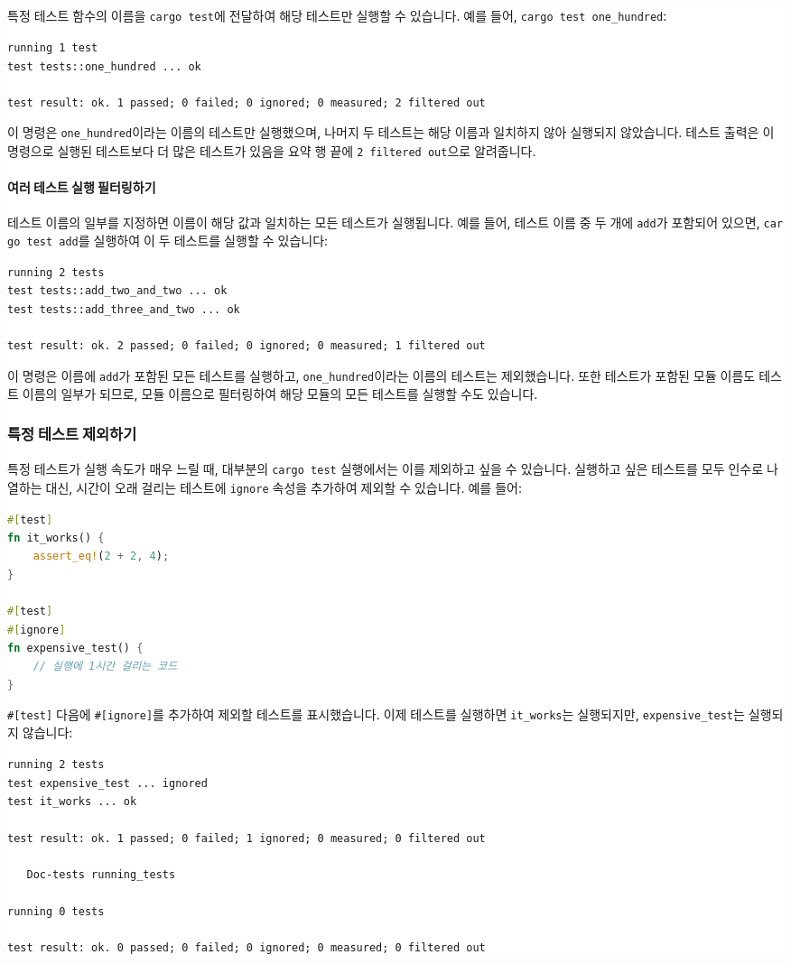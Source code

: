 특정 테스트 함수의 이름을 `cargo test`에 전달하여 해당 테스트만 실행할 수 있습니다. 예를 들어, `cargo test one_hundred`:

```text
running 1 test
test tests::one_hundred ... ok

test result: ok. 1 passed; 0 failed; 0 ignored; 0 measured; 2 filtered out
```

이 명령은 `one_hundred`이라는 이름의 테스트만 실행했으며, 나머지 두 테스트는 해당 이름과 일치하지 않아 실행되지 않았습니다. 테스트 출력은 이 명령으로 실행된 테스트보다 더 많은 테스트가 있음을 요약 행 끝에 `2 filtered out`으로 알려줍니다.

#### 여러 테스트 실행 필터링하기

테스트 이름의 일부를 지정하면 이름이 해당 값과 일치하는 모든 테스트가 실행됩니다. 예를 들어, 테스트 이름 중 두 개에 `add`가 포함되어 있으면, `cargo test add`를 실행하여 이 두 테스트를 실행할 수 있습니다:

```text
running 2 tests
test tests::add_two_and_two ... ok
test tests::add_three_and_two ... ok

test result: ok. 2 passed; 0 failed; 0 ignored; 0 measured; 1 filtered out
```

이 명령은 이름에 `add`가 포함된 모든 테스트를 실행하고, `one_hundred`이라는 이름의 테스트는 제외했습니다. 또한 테스트가 포함된 모듈 이름도 테스트 이름의 일부가 되므로, 모듈 이름으로 필터링하여 해당 모듈의 모든 테스트를 실행할 수도 있습니다.

### 특정 테스트 제외하기

특정 테스트가 실행 속도가 매우 느릴 때, 대부분의 `cargo test` 실행에서는 이를 제외하고 싶을 수 있습니다. 실행하고 싶은 테스트를 모두 인수로 나열하는 대신, 시간이 오래 걸리는 테스트에 `ignore` 속성을 추가하여 제외할 수 있습니다. 예를 들어:

```rust
#[test]
fn it_works() {
    assert_eq!(2 + 2, 4);
}

#[test]
#[ignore]
fn expensive_test() {
    // 실행에 1시간 걸리는 코드
}
```

`#[test]` 다음에 `#[ignore]`를 추가하여 제외할 테스트를 표시했습니다. 이제 테스트를 실행하면 `it_works`는 실행되지만, `expensive_test`는 실행되지 않습니다:

```text
running 2 tests
test expensive_test ... ignored
test it_works ... ok

test result: ok. 1 passed; 0 failed; 1 ignored; 0 measured; 0 filtered out

   Doc-tests running_tests

running 0 tests

test result: ok. 0 passed; 0 failed; 0 ignored; 0 measured; 0 filtered out
```
